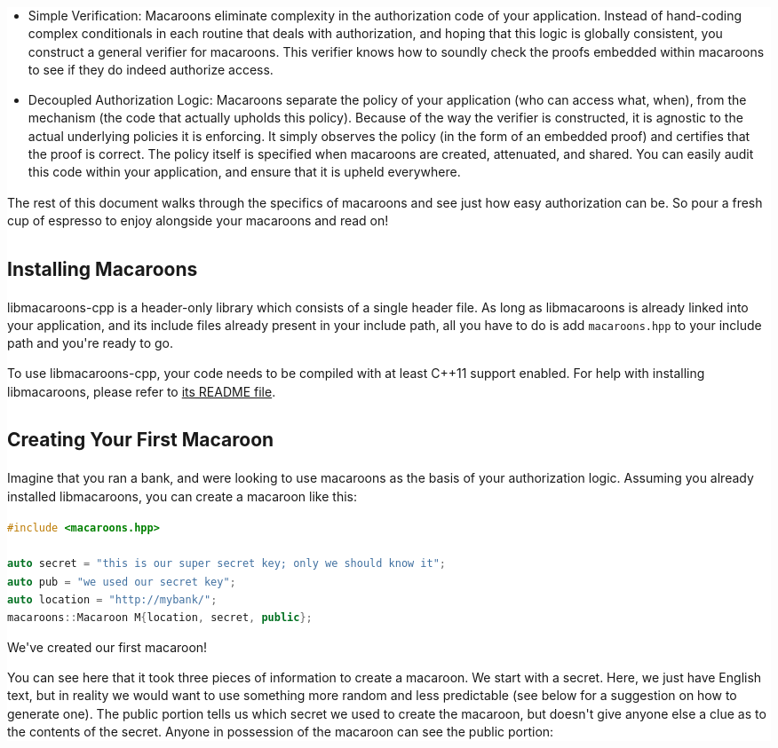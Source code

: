  - Simple Verification:  Macaroons eliminate complexity in the authorization
   code of your application.  Instead of hand-coding complex conditionals in
   each routine that deals with authorization, and hoping that this logic is
   globally consistent, you construct a general verifier for macaroons.  This
   verifier knows how to soundly check the proofs embedded within macaroons to
   see if they do indeed authorize access.

 - Decoupled Authorization Logic:  Macaroons separate the policy of your
   application (who can access what, when), from the mechanism (the code that
   actually upholds this policy).  Because of the way the verifier is
   constructed, it is agnostic to the actual underlying policies it is
   enforcing.  It simply observes the policy (in the form of an embedded proof)
   and certifies that the proof is correct.  The policy itself is specified when
   macaroons are created, attenuated, and shared.  You can easily audit this
   code within your application, and ensure that it is upheld everywhere.

The rest of this document walks through the specifics of macaroons and see just
how easy authorization can be.  So pour a fresh cup of espresso to enjoy
alongside your macaroons and read on!

Installing Macaroons
--------------------

libmacaroons-cpp is a header-only library which consists of a single header
file.  As long as libmacaroons is already linked into your application, and
its include files already present in your include path, all you have to do is
add `macaroons.hpp` to your include path and you're ready to go.

To use libmacaroons-cpp, your code needs to be compiled with at least C++11
support enabled.  For help with installing libmacaroons, please refer to [its
README file](https://github.com/rescrv/libmacaroons/blob/master/README).

Creating Your First Macaroon
----------------------------

Imagine that you ran a bank, and were looking to use macaroons as the basis of
your authorization logic.  Assuming you already installed libmacaroons, you can
create a macaroon like this:

```C++
#include <macaroons.hpp>

auto secret = "this is our super secret key; only we should know it";
auto pub = "we used our secret key";
auto location = "http://mybank/";
macaroons::Macaroon M{location, secret, public};
```

We've created our first macaroon!

You can see here that it took three pieces of information to create a macaroon.
We start with a secret.  Here, we just have English text, but in reality we
would want to use something more random and less predictable (see below for a
suggestion on how to generate one).  The public portion tells us which secret we
used to create the macaroon, but doesn't give anyone else a clue as to the
contents of the secret.  Anyone in possession of the macaroon can see the public
portion:
